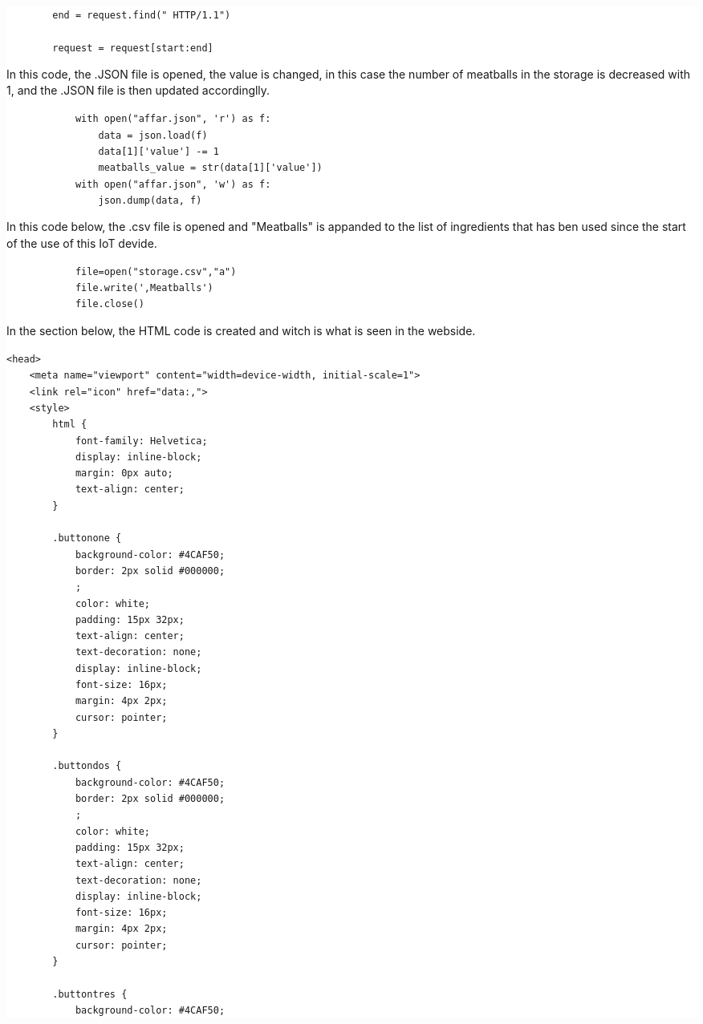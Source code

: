 ```python=
        end = request.find(" HTTP/1.1")

        request = request[start:end]
```
In this code, the .JSON file is opened, the value is changed, in this case the number of meatballs in the storage is decreased with 1, and the .JSON file is then updated accordinglly.
```python=
            with open("affar.json", 'r') as f:
                data = json.load(f)
                data[1]['value'] -= 1
                meatballs_value = str(data[1]['value'])
            with open("affar.json", 'w') as f:
                json.dump(data, f)
```
In this code below, the .csv file is opened and "Meatballs" is appanded to the list of ingredients that has ben used since the start of the use of this IoT devide.
```python=
            file=open("storage.csv","a")
            file.write(',Meatballs')
            file.close()
```
In the section below, the HTML code is created and witch is what is seen in the webside.
```python=
<head>
    <meta name="viewport" content="width=device-width, initial-scale=1">
    <link rel="icon" href="data:,">
    <style>
        html {
            font-family: Helvetica;
            display: inline-block;
            margin: 0px auto;
            text-align: center;
        }

        .buttonone {
            background-color: #4CAF50;
            border: 2px solid #000000;
            ;
            color: white;
            padding: 15px 32px;
            text-align: center;
            text-decoration: none;
            display: inline-block;
            font-size: 16px;
            margin: 4px 2px;
            cursor: pointer;
        }

        .buttondos {
            background-color: #4CAF50;
            border: 2px solid #000000;
            ;
            color: white;
            padding: 15px 32px;
            text-align: center;
            text-decoration: none;
            display: inline-block;
            font-size: 16px;
            margin: 4px 2px;
            cursor: pointer;
        }

        .buttontres {
            background-color: #4CAF50;
```